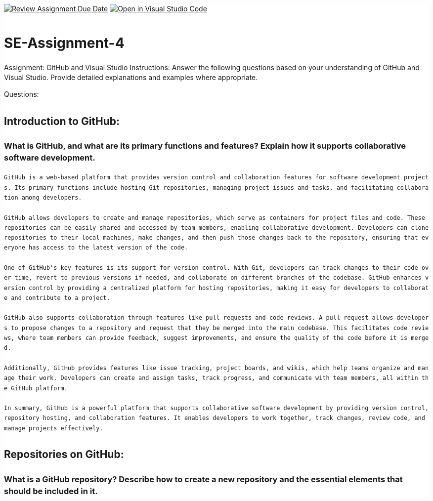 [![Review Assignment Due Date](https://classroom.github.com/assets/deadline-readme-button-22041afd0340ce965d47ae6ef1cefeee28c7c493a6346c4f15d667ab976d596c.svg)](https://classroom.github.com/a/GvXCZgfk)
[![Open in Visual Studio Code](https://classroom.github.com/assets/open-in-vscode-2e0aaae1b6195c2367325f4f02e2d04e9abb55f0b24a779b69b11b9e10269abc.svg)](https://classroom.github.com/online_ide?assignment_repo_id=15315659&assignment_repo_type=AssignmentRepo)
# SE-Assignment-4
Assignment: GitHub and Visual Studio
Instructions:
Answer the following questions based on your understanding of GitHub and Visual Studio. Provide detailed explanations and examples where appropriate.

Questions:
## Introduction to GitHub:

### What is GitHub, and what are its primary functions and features? Explain how it supports collaborative software development.

    GitHub is a web-based platform that provides version control and collaboration features for software development projects. Its primary functions include hosting Git repositories, managing project issues and tasks, and facilitating collaboration among developers.

    GitHub allows developers to create and manage repositories, which serve as containers for project files and code. These repositories can be easily shared and accessed by team members, enabling collaborative development. Developers can clone repositories to their local machines, make changes, and then push those changes back to the repository, ensuring that everyone has access to the latest version of the code.

    One of GitHub's key features is its support for version control. With Git, developers can track changes to their code over time, revert to previous versions if needed, and collaborate on different branches of the codebase. GitHub enhances version control by providing a centralized platform for hosting repositories, making it easy for developers to collaborate and contribute to a project.

    GitHub also supports collaboration through features like pull requests and code reviews. A pull request allows developers to propose changes to a repository and request that they be merged into the main codebase. This facilitates code reviews, where team members can provide feedback, suggest improvements, and ensure the quality of the code before it is merged.

    Additionally, GitHub provides features like issue tracking, project boards, and wikis, which help teams organize and manage their work. Developers can create and assign tasks, track progress, and communicate with team members, all within the GitHub platform.

    In summary, GitHub is a powerful platform that supports collaborative software development by providing version control, repository hosting, and collaboration features. It enables developers to work together, track changes, review code, and manage projects effectively.

## Repositories on GitHub:

### What is a GitHub repository? Describe how to create a new repository and the essential elements that should be included in it.
